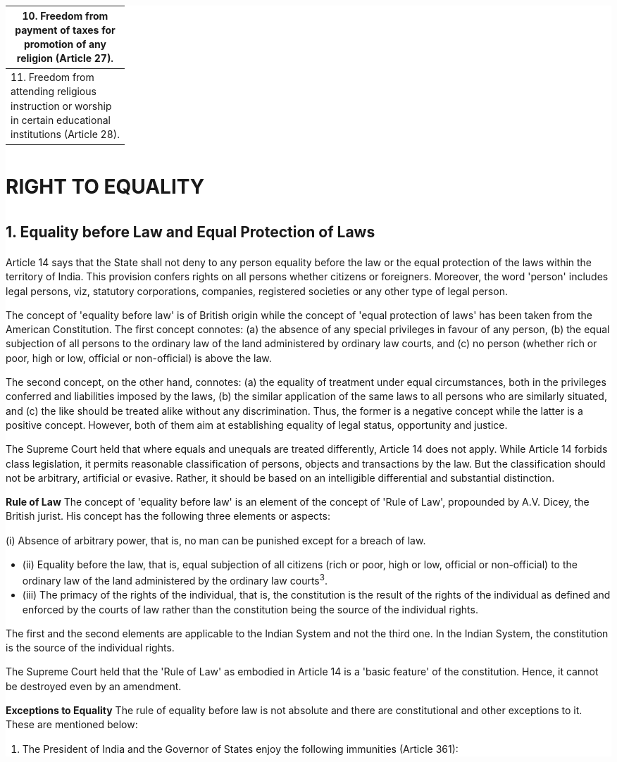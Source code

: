 | 10. Freedom from<br>payment of taxes for<br>promotion of any<br>religion (Article 27).                                    |
|---------------------------------------------------------------------------------------------------------------------------|
| 11. Freedom from<br>attending religious<br>instruction or worship<br>in certain educational<br>institutions (Article 28). |

# **RIGHT TO EQUALITY**

## **1. Equality before Law and Equal Protection of Laws**

Article 14 says that the State shall not deny to any person equality before the law or the equal protection of the laws within the territory of India. This provision confers rights on all persons whether citizens or foreigners. Moreover, the word 'person' includes legal persons, viz, statutory corporations, companies, registered societies or any other type of legal person.

The concept of 'equality before law' is of British origin while the concept of 'equal protection of laws' has been taken from the American Constitution. The first concept connotes: (a) the absence of any special privileges in favour of any person, (b) the equal subjection of all persons to the ordinary law of the land administered by ordinary law courts, and (c) no person (whether rich or poor, high or low, official or non-official) is above the law.

The second concept, on the other hand, connotes: (a) the equality of treatment under equal circumstances, both in the privileges conferred and liabilities imposed by the laws, (b) the similar application of the same laws to all persons who are similarly situated, and (c) the like should be treated alike without any discrimination. Thus, the former is a negative concept while the latter is a positive concept. However, both of them aim at establishing equality of legal status, opportunity and justice.

The Supreme Court held that where equals and unequals are treated differently, Article 14 does not apply. While Article 14 forbids class legislation, it permits reasonable classification of persons, objects and transactions by the law. But the classification should not be arbitrary, artificial or evasive. Rather, it should be based on an intelligible differential and substantial distinction.

**Rule of Law** The concept of 'equality before law' is an element of the concept of 'Rule of Law', propounded by A.V. Dicey, the British jurist. His concept has the following three elements or aspects:

(i) Absence of arbitrary power, that is, no man can be punished except for a breach of law.

- (ii) Equality before the law, that is, equal subjection of all citizens (rich or poor, high or low, official or non-official) to the ordinary law of the land administered by the ordinary law courts<sup>3</sup>.
- (iii) The primacy of the rights of the individual, that is, the constitution is the result of the rights of the individual as defined and enforced by the courts of law rather than the constitution being the source of the individual rights.

The first and the second elements are applicable to the Indian System and not the third one. In the Indian System, the constitution is the source of the individual rights.

The Supreme Court held that the 'Rule of Law' as embodied in Article 14 is a 'basic feature' of the constitution. Hence, it cannot be destroyed even by an amendment.

**Exceptions to Equality** The rule of equality before law is not absolute and there are constitutional and other exceptions to it. These are mentioned below:

1. The President of India and the Governor of States enjoy the following immunities (Article 361):
